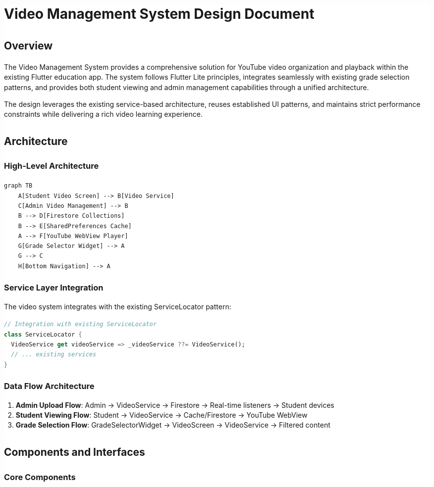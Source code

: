 # Video Management System Design Document

## Overview

The Video Management System provides a comprehensive solution for YouTube video organization and playback within the existing Flutter education app. The system follows Flutter Lite principles, integrates seamlessly with existing grade selection patterns, and provides both student viewing and admin management capabilities through a unified architecture.

The design leverages the existing service-based architecture, reuses established UI patterns, and maintains strict performance constraints while delivering a rich video learning experience.

## Architecture

### High-Level Architecture

```mermaid
graph TB
    A[Student Video Screen] --> B[Video Service]
    C[Admin Video Management] --> B
    B --> D[Firestore Collections]
    B --> E[SharedPreferences Cache]
    A --> F[YouTube WebView Player]
    G[Grade Selector Widget] --> A
    G --> C
    H[Bottom Navigation] --> A
```

### Service Layer Integration

The video system integrates with the existing ServiceLocator pattern:

```dart
// Integration with existing ServiceLocator
class ServiceLocator {
  VideoService get videoService => _videoService ??= VideoService();
  // ... existing services
}
```

### Data Flow Architecture

1. **Admin Upload Flow**: Admin → VideoService → Firestore → Real-time listeners → Student devices
2. **Student Viewing Flow**: Student → VideoService → Cache/Firestore → YouTube WebView
3. **Grade Selection Flow**: GradeSelectorWidget → VideoScreen → VideoService → Filtered content

## Components and Interfaces

### Core Components
